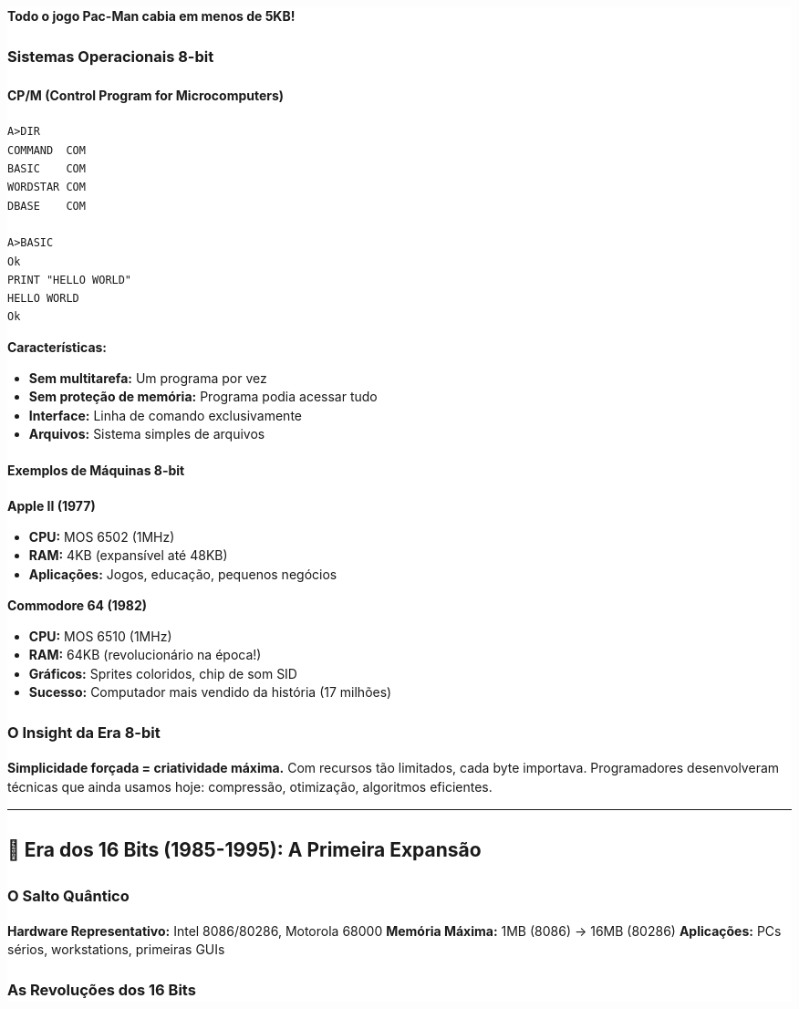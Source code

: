 **Todo o jogo Pac-Man cabia em menos de 5KB!**

### Sistemas Operacionais 8-bit

#### CP/M (Control Program for Microcomputers)
```
A>DIR
COMMAND  COM
BASIC    COM  
WORDSTAR COM
DBASE    COM

A>BASIC
Ok
PRINT "HELLO WORLD"
HELLO WORLD
Ok
```

**Características:**
- **Sem multitarefa:** Um programa por vez
- **Sem proteção de memória:** Programa podia acessar tudo
- **Interface:** Linha de comando exclusivamente
- **Arquivos:** Sistema simples de arquivos

#### Exemplos de Máquinas 8-bit
**Apple II (1977)**
- **CPU:** MOS 6502 (1MHz)
- **RAM:** 4KB (expansível até 48KB)
- **Aplicações:** Jogos, educação, pequenos negócios

**Commodore 64 (1982)**
- **CPU:** MOS 6510 (1MHz)  
- **RAM:** 64KB (revolucionário na época!)
- **Gráficos:** Sprites coloridos, chip de som SID
- **Sucesso:** Computador mais vendido da história (17 milhões)

### O Insight da Era 8-bit
**Simplicidade forçada = criatividade máxima.** Com recursos tão limitados, cada byte importava. Programadores desenvolveram técnicas que ainda usamos hoje: compressão, otimização, algoritmos eficientes.

---

## 🔹 Era dos 16 Bits (1985-1995): A Primeira Expansão

### O Salto Quântico
**Hardware Representativo:** Intel 8086/80286, Motorola 68000
**Memória Máxima:** 1MB (8086) → 16MB (80286)
**Aplicações:** PCs sérios, workstations, primeiras GUIs

### As Revoluções dos 16 Bits
